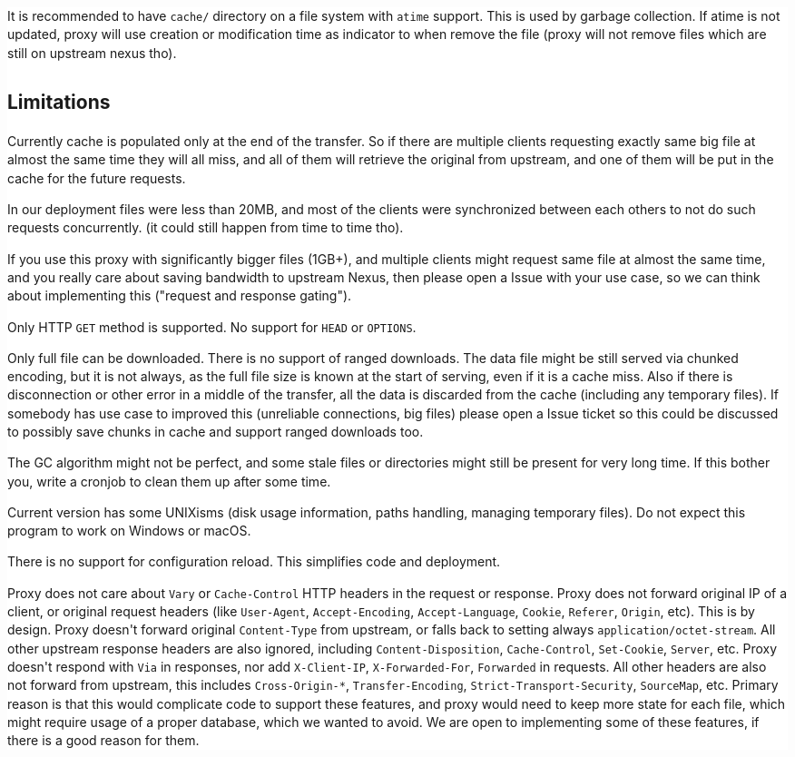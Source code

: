 It is recommended to have `cache/` directory on a file system with
`atime` support. This is used by garbage collection. If atime is not
updated, proxy will use creation or modification time as indicator to
when remove the file (proxy will not remove files which are still on
upstream nexus tho).

## Limitations

Currently cache is populated only at the end of the transfer. So if there
are multiple clients requesting exactly same big file at almost the same
time they will all miss, and all of them will retrieve the original from
upstream, and one of them will be put in the cache for the future
requests.

In our deployment files were less than 20MB, and most of the clients were
synchronized between each others to not do such requests concurrently.
(it could still happen from time to time tho).

If you use this proxy with significantly bigger files (1GB+), and
multiple clients might request same file at almost the same time, and you
really care about saving bandwidth to upstream Nexus, then please open a
Issue with your use case, so we can think about implementing this
("request and response gating").

Only HTTP `GET` method is supported. No support for `HEAD` or `OPTIONS`.

Only full file can be downloaded. There is no support of ranged
downloads. The data file might be still served via chunked encoding, but
it is not always, as the full file size is known at the start of serving,
even if it is a cache miss. Also if there is disconnection or other error
in a middle of the transfer, all the data is discarded from the cache
(including any temporary files). If somebody has use case to improved
this (unreliable connections, big files) please open a Issue ticket so
this could be discussed to possibly save chunks in cache and support
ranged downloads too.

The GC algorithm might not be perfect, and some stale files or
directories might still be present for very long time. If this bother
you, write a cronjob to clean them up after some time.

Current version has some UNIXisms (disk usage information, paths
handling, managing temporary files). Do not expect this program to work
on Windows or macOS.

There is no support for configuration reload. This simplifies code and
deployment.

Proxy does not care about `Vary` or `Cache-Control` HTTP headers in the
request or response. Proxy does not forward original IP of a client, or
original request headers (like `User-Agent`, `Accept-Encoding`,
`Accept-Language`, `Cookie`, `Referer`, `Origin`, etc). This is by
design. Proxy doesn't forward original `Content-Type` from upstream, or
falls back to setting always `application/octet-stream`. All other
upstream response headers are also ignored, including
`Content-Disposition`, `Cache-Control`, `Set-Cookie`, `Server`, etc.
Proxy doesn't respond with `Via` in responses, nor add `X-Client-IP`,
`X-Forwarded-For`, `Forwarded` in requests. All other headers are also
not forward from upstream, this includes `Cross-Origin-*`,
`Transfer-Encoding`, `Strict-Transport-Security`, `SourceMap`, etc.
Primary reason is that this would complicate code to support these
features, and proxy would need to keep more state for each file, which
might require usage of a proper database, which we wanted to avoid. We
are open to implementing some of these features, if there is a good
reason for them.
